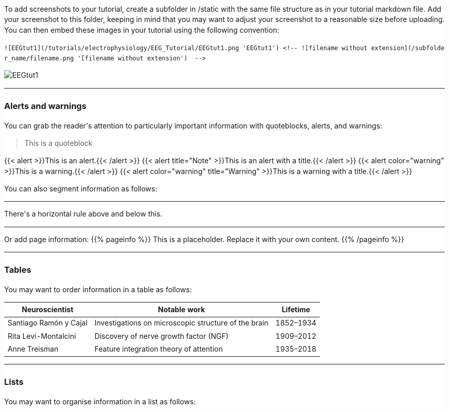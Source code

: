 To add screenshots to your tutorial, create a subfolder in /static with the same file structure as in your tutorial markdown file. Add your screenshot to this folder, keeping in mind that you may want to adjust your screenshot to a reasonable size before uploading. You can then embed these images in your tutorial using the following convention: 

```
![EEGtut1](/tutorials/electrophysiology/EEG_Tutorial/EEGtut1.png 'EEGtut1') <!-- ![filename without extension](/subfolder_name/filename.png '[filename without extension')  -->
```
![EEGtut1](/tutorials/electrophysiology/EEG_Tutorial/EEGtut1.png 'EEGtut1') 

----------------
### Alerts and warnings

You can grab the reader's attention to particularly important information with quoteblocks, alerts, and warnings:

> This is a quoteblock

{{< alert >}}This is an alert.{{< /alert >}}
{{< alert title="Note" >}}This is an alert with a title.{{< /alert >}}
{{< alert color="warning" >}}This is a warning.{{< /alert >}}
{{< alert color="warning" title="Warning" >}}This is a warning with a title.{{< /alert >}}

You can also segment information as follows:

----------------

There's a horizontal rule above and below this.

----------------

Or add page information:
{{% pageinfo %}}
This is a placeholder. Replace it with your own content.
{{% /pageinfo %}}

----------------
### Tables

You may want to order information in a table as follows:

| Neuroscientist           | Notable work                                         | Lifetime  |
|--------------------------|------------------------------------------------------|-----------|
| Santiago Ramón y Cajal   | Investigations on microscopic structure of the brain | 1852–1934 |
| Rita Levi-Montalcini     | Discovery of nerve growth factor (NGF)               | 1909–2012 |
| Anne Treisman            | Feature integration theory of attention              | 1935–2018 |

----------------
### Lists

You may want to organise information in a list as follows:
